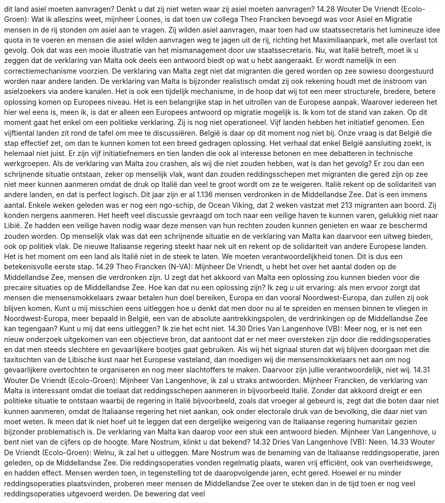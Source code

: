 dit land asiel moeten aanvragen? Denkt u dat zij niet weten waar zij asiel moeten aanvragen? 14.28 Wouter De Vriendt (Ecolo-Groen): Wat ik alleszins weet, mijnheer Loones, is dat toen uw collega Theo Francken bevoegd was voor Asiel en Migratie mensen in de rij stonden om asiel aan te vragen. Zij wilden asiel aanvragen, maar toen had uw staatssecretaris het lumineuze idee quota in te voeren en mensen die asiel wilden aanvragen weg te jagen uit de rij, richting het Maximiliaanpark, met alle overlast tot gevolg. Ook dat was een mooie illustratie van het mismanagement door uw staatssecretaris. Nu, wat Italië betreft, moet ik u zeggen dat de verklaring van Malta ook deels een antwoord biedt op wat u hebt aangeraakt. Er wordt namelijk in een correctiemechanisme voorzien. De verklaring van Malta zegt niet dat migranten die gered worden op zee sowieso doorgestuurd worden naar andere landen. De verklaring van Malta is bijzonder realistisch omdat zij ook rekening houdt met de instroom van asielzoekers via andere kanalen. Het is ook een tijdelijk mechanisme, in de hoop dat wij tot een meer structurele, bredere, betere oplossing komen op Europees niveau. Het is een belangrijke stap in het uitrollen van de Europese aanpak. Waarover iedereen het hier wel eens is, meen ik, is dat er alleen een Europees antwoord op migratie mogelijk is. Ik kom tot de stand van zaken. Op dit moment gaat het enkel om een politieke verklaring. Zij is nog niet operationeel. Vijf landen hebben het initiatief genomen. Een vijftiental landen zit rond de tafel om mee te discussiëren. België is daar op dit moment nog niet bij. Onze vraag is dat België die stap effectief zet, om dan te kunnen komen tot een breed gedragen oplossing. Het verhaal dat enkel België aansluiting zoekt, is helemaal niet juist. Er zijn vijf initiatiefnemers en tien landen die ook al interesse betonen en mee debatteren in technische werkgroepen. Als de verklaring van Malta zou crashen, als wij die niet zouden hebben, wat is dan het gevolg? Er zou dan een schrijnende situatie ontstaan, zeker op menselijk vlak, want dan zouden reddingsschepen met migranten die gered zijn op zee niet meer kunnen aanmeren omdat de druk op Italië dan veel te groot wordt om ze te weigeren. Italië rekent op de solidariteit van andere landen, en dat is perfect logisch. Dit jaar zijn er al 1.136 mensen verdronken in de Middellandse Zee. Dat is een immens aantal. Enkele weken geleden was er nog een ngo-schip, de Ocean Viking, dat 2 weken vastzat met 213 migranten aan boord. Zij konden nergens aanmeren. Het heeft veel discussie gevraagd om toch naar een veilige haven te kunnen varen, gelukkig niet naar Libië. Ze hadden een veilige haven nodig waar deze mensen van hun rechten zouden kunnen genieten en waar ze beschermd zouden worden. Op menselijk vlak was dat een schrijnende situatie en de verklaring van Malta kan daarvoor een uitweg bieden, ook op politiek vlak. De nieuwe Italiaanse regering steekt haar nek uit en rekent op de solidariteit van andere Europese landen. Het is het moment om een land als Italië niet in de steek te laten. We moeten verantwoordelijkheid tonen. Dit is dus een betekenisvolle eerste stap. 14.29 Theo Francken (N-VA): Mijnheer De Vriendt, u hebt het over het aantal doden op de Middellandse Zee, mensen die verdronken zijn. U zegt dat het akkoord van Malta een oplossing zou kunnen bieden voor die precaire situaties op de Middellandse Zee. Hoe kan dat nu een oplossing zijn? Ik zeg u uit ervaring: als men ervoor zorgt dat mensen die mensensmokkelaars zwaar betalen hun doel bereiken, Europa en dan vooral Noordwest-Europa, dan zullen zij ook blijven komen. Kunt u mij misschien eens uitleggen hoe u denkt dat men door nu al te spreiden en mensen binnen te vliegen in Noordwest-Europa, meer bepaald in België, een van de absolute aantrekkingspolen, de verdrinkingen op de Middellandse Zee kan tegengaan? Kunt u mij dat eens uitleggen? Ik zie het echt niet. 14.30 Dries Van Langenhove (VB): Meer nog, er is net een nieuw onderzoek uitgekomen van een objectieve bron, dat aantoont dat er net meer oversteken zijn door die reddingsoperaties en dat men steeds slechtere en gevaarlijkere bootjes gaat gebruiken. Als wij het signaal sturen dat wij blijven doorgaan met die taxitochten van de Libische kust naar het Europese vasteland, dan moedigen wij die mensensmokkelaars net aan om nog gevaarlijkere overtochten te organiseren en nog meer slachtoffers te maken. Daarvoor zijn jullie verantwoordelijk, niet wij. 14.31 Wouter De Vriendt (Ecolo-Groen): Mijnheer Van Langenhove, ik zal u straks antwoorden. Mijnheer Francken, de verklaring van Malta is interessant omdat die toelaat dat reddingsschepen aanmeren in bijvoorbeeld Italië. Zonder dat akkoord dreigt er een politieke situatie te ontstaan waarbij de regering in Italië bijvoorbeeld, zoals dat vroeger al gebeurd is, zegt dat die boten daar niet kunnen aanmeren, omdat de Italiaanse regering het niet aankan, ook onder electorale druk van de bevolking, die daar niet van moet weten. Ik meen dat ik niet hoef uit te leggen dat een dergelijke weigering van de Italiaanse regering humanitair gezien bijzonder problematisch is. De verklaring van Malta kan daarop voor een stuk een antwoord bieden. Mijnheer Van Langenhove, u bent niet van de cijfers op de hoogte. Mare Nostrum, klinkt u dat bekend? 14.32 Dries Van Langenhove (VB): Neen. 14.33 Wouter De Vriendt (Ecolo-Groen): Welnu, ik zal het u uitleggen. Mare Nostrum was de benaming van de Italiaanse reddingsoperatie, jaren geleden, op de Middellandse Zee. Die reddingsoperaties vonden regelmatig plaats, waren vrij efficiënt, ook van overheidswege, en hadden effect. Mensen werden toen, in tegenstelling tot de daaropvolgende jaren, echt gered. Hoewel er nu minder reddingsoperaties plaatsvinden, proberen meer mensen de Middellandse Zee over te steken dan in de tijd toen er nog veel reddingsoperaties uitgevoerd werden. De bewering dat veel